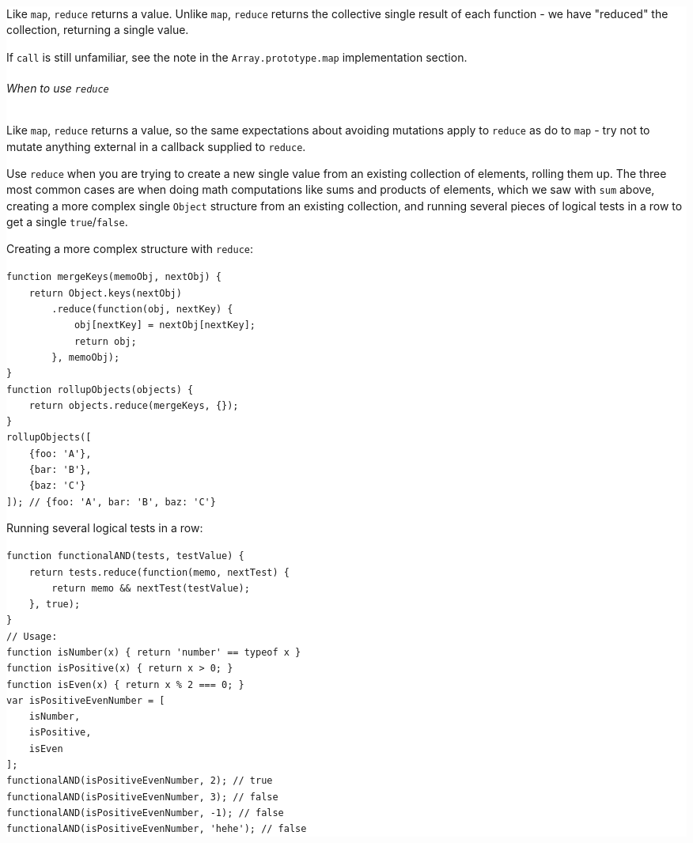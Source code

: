 Like `map`, `reduce` returns a value. Unlike `map`, `reduce` returns the collective single result of each function - we have "reduced" the collection, returning a single value.

If `call` is still unfamiliar, see the note in the `Array.prototype.map` implementation section.


###### When to use `reduce`

Like `map`, `reduce` returns a value, so the same expectations about avoiding mutations apply to `reduce` as do to `map` - try not to mutate anything external in a callback supplied to `reduce`.

Use `reduce` when you are trying to create a new single value from an existing collection of elements, rolling them up. The three most common cases are when doing math computations like sums and products of elements, which we saw with `sum` above, creating a more complex single `Object` structure from an existing collection, and running several pieces of logical tests in a row to get a single `true`/`false`.

Creating a more complex structure with `reduce`:

	function mergeKeys(memoObj, nextObj) {
    	return Object.keys(nextObj)
            .reduce(function(obj, nextKey) {
            	obj[nextKey] = nextObj[nextKey];
            	return obj;
            }, memoObj);
    }
	function rollupObjects(objects) {
    	return objects.reduce(mergeKeys, {});
    }
    rollupObjects([
    	{foo: 'A'},
        {bar: 'B'},
        {baz: 'C'}
	]); // {foo: 'A', bar: 'B', baz: 'C'}
    
Running several logical tests in a row:

	
	function functionalAND(tests, testValue) {
    	return tests.reduce(function(memo, nextTest) {
    		return memo && nextTest(testValue);
    	}, true);
    }
    // Usage:
    function isNumber(x) { return 'number' == typeof x }
    function isPositive(x) { return x > 0; }
    function isEven(x) { return x % 2 === 0; }
    var isPositiveEvenNumber = [
    	isNumber,
        isPositive,
        isEven
    ];
    functionalAND(isPositiveEvenNumber, 2); // true
    functionalAND(isPositiveEvenNumber, 3); // false
    functionalAND(isPositiveEvenNumber, -1); // false
    functionalAND(isPositiveEvenNumber, 'hehe'); // false
    